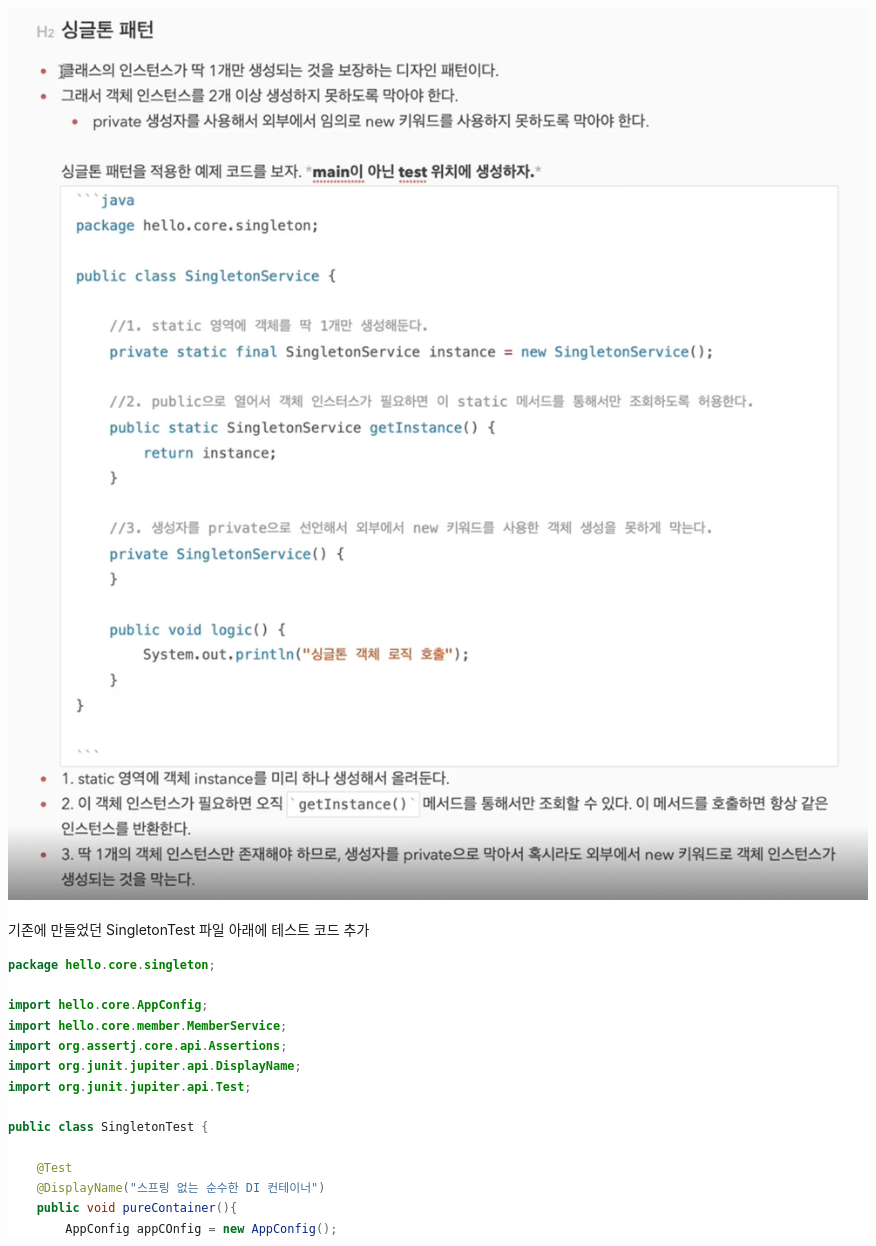 ![img2](../../../images/posts/java/spring/infrean-spring-mainpoint01/59.png)

기존에 만들었던 SingletonTest 파일 아래에 테스트 코드 추가

```java 
package hello.core.singleton;

import hello.core.AppConfig;
import hello.core.member.MemberService;
import org.assertj.core.api.Assertions;
import org.junit.jupiter.api.DisplayName;
import org.junit.jupiter.api.Test;

public class SingletonTest {

    @Test
    @DisplayName("스프링 없는 순수한 DI 컨테이너")
    public void pureContainer(){
        AppConfig appCOnfig = new AppConfig();

```
